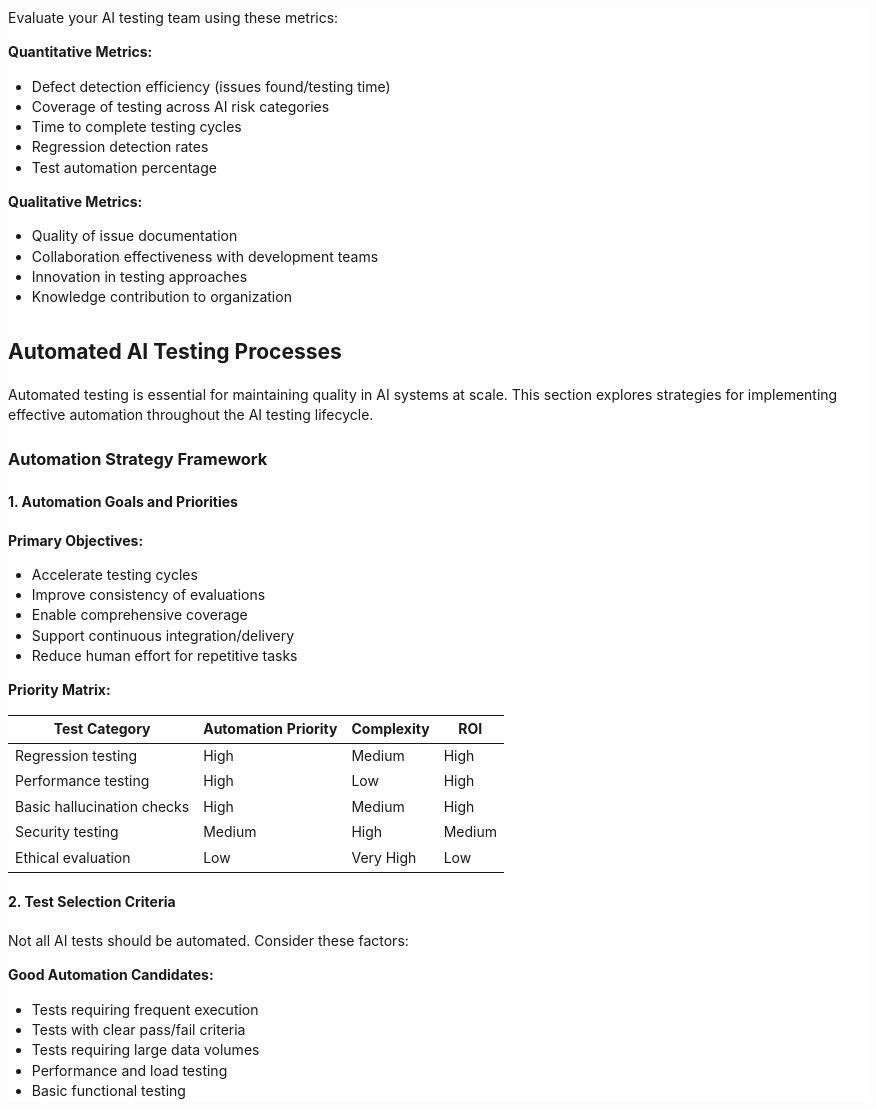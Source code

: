 Evaluate your AI testing team using these metrics:

**Quantitative Metrics:**
- Defect detection efficiency (issues found/testing time)
- Coverage of testing across AI risk categories
- Time to complete testing cycles
- Regression detection rates
- Test automation percentage

**Qualitative Metrics:**
- Quality of issue documentation
- Collaboration effectiveness with development teams
- Innovation in testing approaches
- Knowledge contribution to organization

## Automated AI Testing Processes

Automated testing is essential for maintaining quality in AI systems at scale. This section explores strategies for implementing effective automation throughout the AI testing lifecycle.

### Automation Strategy Framework

#### 1. Automation Goals and Priorities

**Primary Objectives:**
- Accelerate testing cycles
- Improve consistency of evaluations
- Enable comprehensive coverage
- Support continuous integration/delivery
- Reduce human effort for repetitive tasks

**Priority Matrix:**

| Test Category | Automation Priority | Complexity | ROI |
|---------------|---------------------|------------|-----|
| Regression testing | High | Medium | High |
| Performance testing | High | Low | High |
| Basic hallucination checks | High | Medium | High |
| Security testing | Medium | High | Medium |
| Ethical evaluation | Low | Very High | Low |

#### 2. Test Selection Criteria

Not all AI tests should be automated. Consider these factors:

**Good Automation Candidates:**
- Tests requiring frequent execution
- Tests with clear pass/fail criteria
- Tests requiring large data volumes
- Performance and load testing
- Basic functional testing
